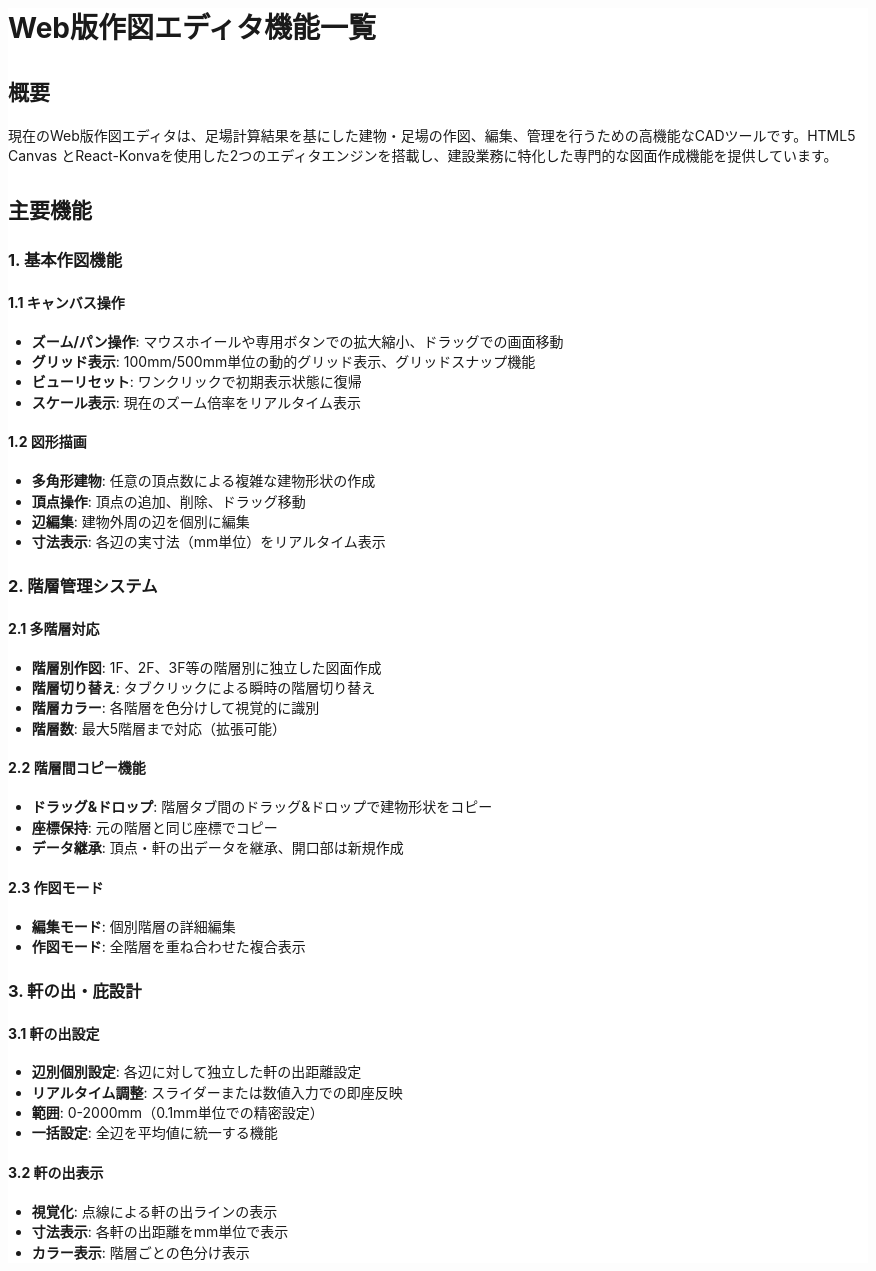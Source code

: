 # Web版作図エディタ機能一覧

## 概要
現在のWeb版作図エディタは、足場計算結果を基にした建物・足場の作図、編集、管理を行うための高機能なCADツールです。HTML5 Canvas とReact-Konvaを使用した2つのエディタエンジンを搭載し、建設業務に特化した専門的な図面作成機能を提供しています。

## 主要機能

### 1. 基本作図機能

#### 1.1 キャンバス操作
- **ズーム/パン操作**: マウスホイールや専用ボタンでの拡大縮小、ドラッグでの画面移動
- **グリッド表示**: 100mm/500mm単位の動的グリッド表示、グリッドスナップ機能
- **ビューリセット**: ワンクリックで初期表示状態に復帰
- **スケール表示**: 現在のズーム倍率をリアルタイム表示

#### 1.2 図形描画
- **多角形建物**: 任意の頂点数による複雑な建物形状の作成
- **頂点操作**: 頂点の追加、削除、ドラッグ移動
- **辺編集**: 建物外周の辺を個別に編集
- **寸法表示**: 各辺の実寸法（mm単位）をリアルタイム表示

### 2. 階層管理システム

#### 2.1 多階層対応
- **階層別作図**: 1F、2F、3F等の階層別に独立した図面作成
- **階層切り替え**: タブクリックによる瞬時の階層切り替え
- **階層カラー**: 各階層を色分けして視覚的に識別
- **階層数**: 最大5階層まで対応（拡張可能）

#### 2.2 階層間コピー機能
- **ドラッグ&ドロップ**: 階層タブ間のドラッグ&ドロップで建物形状をコピー
- **座標保持**: 元の階層と同じ座標でコピー
- **データ継承**: 頂点・軒の出データを継承、開口部は新規作成

#### 2.3 作図モード
- **編集モード**: 個別階層の詳細編集
- **作図モード**: 全階層を重ね合わせた複合表示

### 3. 軒の出・庇設計

#### 3.1 軒の出設定
- **辺別個別設定**: 各辺に対して独立した軒の出距離設定
- **リアルタイム調整**: スライダーまたは数値入力での即座反映
- **範囲**: 0-2000mm（0.1mm単位での精密設定）
- **一括設定**: 全辺を平均値に統一する機能

#### 3.2 軒の出表示
- **視覚化**: 点線による軒の出ラインの表示
- **寸法表示**: 各軒の出距離をmm単位で表示
- **カラー表示**: 階層ごとの色分け表示
